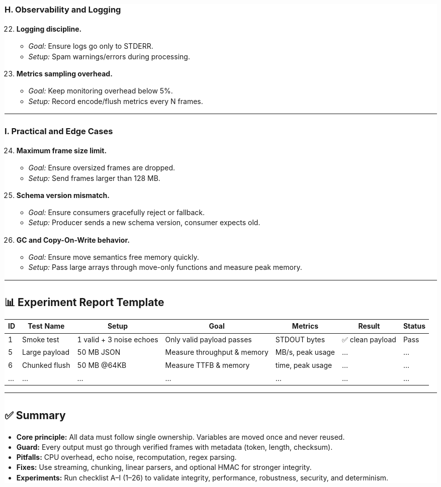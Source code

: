 ### H. Observability and Logging
22. **Logging discipline.**
    - *Goal:* Ensure logs go only to STDERR.
    - *Setup:* Spam warnings/errors during processing.

23. **Metrics sampling overhead.**
    - *Goal:* Keep monitoring overhead below 5%.
    - *Setup:* Record encode/flush metrics every N frames.

---

### I. Practical and Edge Cases
24. **Maximum frame size limit.**
    - *Goal:* Ensure oversized frames are dropped.
    - *Setup:* Send frames larger than 128 MB.

25. **Schema version mismatch.**
    - *Goal:* Ensure consumers gracefully reject or fallback.
    - *Setup:* Producer sends a new schema version, consumer expects old.

26. **GC and Copy-On-Write behavior.**
    - *Goal:* Ensure move semantics free memory quickly.
    - *Setup:* Pass large arrays through move-only functions and measure peak memory.

---

## 📊 Experiment Report Template

| ID | Test Name | Setup | Goal | Metrics | Result | Status |
|----|-----------|-------|------|---------|--------|--------|
| 1  | Smoke test | 1 valid + 3 noise echoes | Only valid payload passes | STDOUT bytes | ✅ clean payload | Pass |
| 5  | Large payload | 50 MB JSON | Measure throughput & memory | MB/s, peak usage | … | … |
| 6  | Chunked flush | 50 MB @64KB | Measure TTFB & memory | time, peak usage | … | … |
| …  | … | … | … | … | … | … |

---

## ✅ Summary
- **Core principle:** All data must follow single ownership. Variables are moved once and never reused.
- **Guard:** Every output must go through verified frames with metadata (token, length, checksum).
- **Pitfalls:** CPU overhead, echo noise, recomputation, regex parsing.
- **Fixes:** Use streaming, chunking, linear parsers, and optional HMAC for stronger integrity.
- **Experiments:** Run checklist A–I (1–26) to validate integrity, performance, robustness, security, and determinism.  
